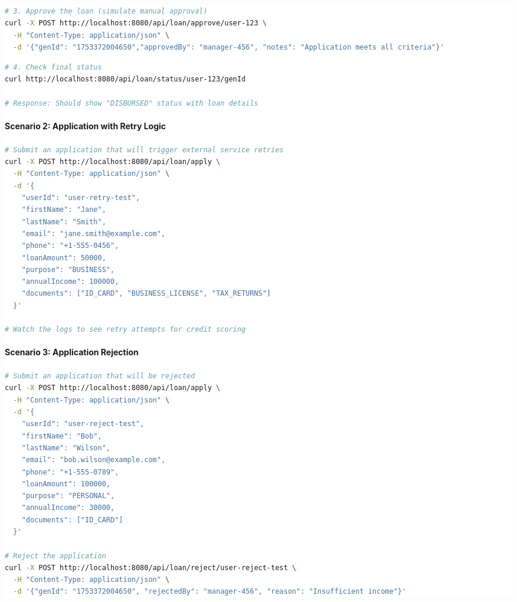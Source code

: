 ```bash
# 3. Approve the loan (simulate manual approval)
curl -X POST http://localhost:8080/api/loan/approve/user-123 \
  -H "Content-Type: application/json" \
  -d '{"genId": "1753372004650","approvedBy": "manager-456", "notes": "Application meets all criteria"}'
```

```bash
# 4. Check final status
curl http://localhost:8080/api/loan/status/user-123/genId

# Response: Should show "DISBURSED" status with loan details
```

#### **Scenario 2: Application with Retry Logic**

```bash
# Submit an application that will trigger external service retries
curl -X POST http://localhost:8080/api/loan/apply \
  -H "Content-Type: application/json" \
  -d '{
    "userId": "user-retry-test",
    "firstName": "Jane",
    "lastName": "Smith",
    "email": "jane.smith@example.com",
    "phone": "+1-555-0456",
    "loanAmount": 50000,
    "purpose": "BUSINESS",
    "annualIncome": 100000,
    "documents": ["ID_CARD", "BUSINESS_LICENSE", "TAX_RETURNS"]
  }'

# Watch the logs to see retry attempts for credit scoring
```

#### **Scenario 3: Application Rejection**

```bash
# Submit an application that will be rejected
curl -X POST http://localhost:8080/api/loan/apply \
  -H "Content-Type: application/json" \
  -d '{
    "userId": "user-reject-test",
    "firstName": "Bob",
    "lastName": "Wilson",
    "email": "bob.wilson@example.com",
    "phone": "+1-555-0789",
    "loanAmount": 100000,
    "purpose": "PERSONAL",
    "annualIncome": 30000,
    "documents": ["ID_CARD"]
  }'

# Reject the application
curl -X POST http://localhost:8080/api/loan/reject/user-reject-test \
  -H "Content-Type: application/json" \
  -d '{"genId": "1753372004650", "rejectedBy": "manager-456", "reason": "Insufficient income"}'
```

